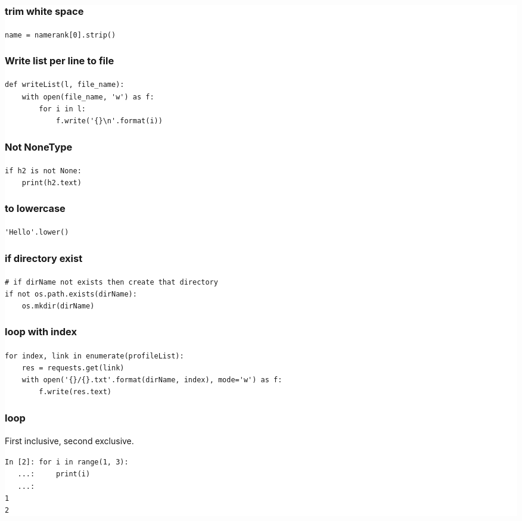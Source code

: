 ### trim white space

```
name = namerank[0].strip()
```

### Write list per line to file 

```
def writeList(l, file_name):
    with open(file_name, 'w') as f:
        for i in l:
            f.write('{}\n'.format(i))
```

### Not NoneType

```
if h2 is not None:
    print(h2.text)
```

### to lowercase

```
'Hello'.lower()
```

### if directory exist

```
# if dirName not exists then create that directory
if not os.path.exists(dirName):
    os.mkdir(dirName)
```

### loop with index

```
for index, link in enumerate(profileList):
    res = requests.get(link)
    with open('{}/{}.txt'.format(dirName, index), mode='w') as f:
        f.write(res.text)
```

### loop

First inclusive, second exclusive.

```
In [2]: for i in range(1, 3):
   ...:     print(i)
   ...:     
1
2
```
